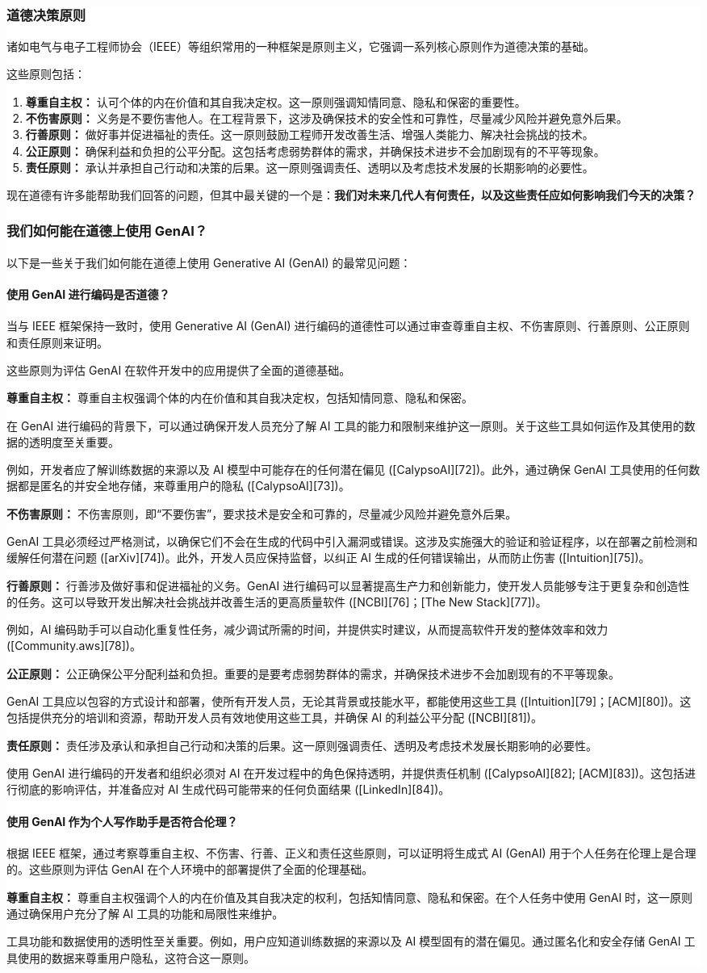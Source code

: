 

### 道德决策原则

诸如电气与电子工程师协会（IEEE）等组织常用的一种框架是原则主义，它强调一系列核心原则作为道德决策的基础。

这些原则包括：

1. **尊重自主权：** 认可个体的内在价值和其自我决定权。这一原则强调知情同意、隐私和保密的重要性。
2. **不伤害原则：** 义务是不要伤害他人。在工程背景下，这涉及确保技术的安全性和可靠性，尽量减少风险并避免意外后果。
3. **行善原则：** 做好事并促进福祉的责任。这一原则鼓励工程师开发改善生活、增强人类能力、解决社会挑战的技术。
4. **公正原则：** 确保利益和负担的公平分配。这包括考虑弱势群体的需求，并确保技术进步不会加剧现有的不平等现象。
5. **责任原则：** 承认并承担自己行动和决策的后果。这一原则强调责任、透明以及考虑技术发展的长期影响的必要性。

现在道德有许多能帮助我们回答的问题，但其中最关键的一个是：**我们对未来几代人有何责任，以及这些责任应如何影响我们今天的决策？**

### 我们如何能在道德上使用 GenAI？

以下是一些关于我们如何能在道德上使用 Generative AI (GenAI) 的最常见问题：

#### 使用 GenAI 进行编码是否道德？

当与 IEEE 框架保持一致时，使用 Generative AI (GenAI) 进行编码的道德性可以通过审查尊重自主权、不伤害原则、行善原则、公正原则和责任原则来证明。

这些原则为评估 GenAI 在软件开发中的应用提供了全面的道德基础。

**尊重自主权：** 尊重自主权强调个体的内在价值和其自我决定权，包括知情同意、隐私和保密。

在 GenAI 进行编码的背景下，可以通过确保开发人员充分了解 AI 工具的能力和限制来维护这一原则。关于这些工具如何运作及其使用的数据的透明度至关重要。

例如，开发者应了解训练数据的来源以及 AI 模型中可能存在的任何潜在偏见 ([CalypsoAI][72])。此外，通过确保 GenAI 工具使用的任何数据都是匿名的并安全地存储，来尊重用户的隐私 ([CalypsoAI][73])。

**不伤害原则：** 不伤害原则，即“不要伤害”，要求技术是安全和可靠的，尽量减少风险并避免意外后果。

GenAI 工具必须经过严格测试，以确保它们不会在生成的代码中引入漏洞或错误。这涉及实施强大的验证和验证程序，以在部署之前检测和缓解任何潜在问题 ([arXiv][74])。此外，开发人员应保持监督，以纠正 AI 生成的任何错误输出，从而防止伤害 ([Intuition][75])。

**行善原则：** 行善涉及做好事和促进福祉的义务。GenAI 进行编码可以显著提高生产力和创新能力，使开发人员能够专注于更复杂和创造性的任务。这可以导致开发出解决社会挑战并改善生活的更高质量软件 ([NCBI][76]；[The New Stack][77])。

例如，AI 编码助手可以自动化重复性任务，减少调试所需的时间，并提供实时建议，从而提高软件开发的整体效率和效力 ([Community.aws][78])。

**公正原则：** 公正确保公平分配利益和负担。重要的是要考虑弱势群体的需求，并确保技术进步不会加剧现有的不平等现象。

GenAI 工具应以包容的方式设计和部署，使所有开发人员，无论其背景或技能水平，都能使用这些工具 ([Intuition][79]；[ACM][80])。这包括提供充分的培训和资源，帮助开发人员有效地使用这些工具，并确保 AI 的利益公平分配 ([NCBI][81])。

**责任原则：** 责任涉及承认和承担自己行动和决策的后果。这一原则强调责任、透明及考虑技术发展长期影响的必要性。

使用 GenAI 进行编码的开发者和组织必须对 AI 在开发过程中的角色保持透明，并提供责任机制 ([CalypsoAI][82]; [ACM][83])。这包括进行彻底的影响评估，并准备应对 AI 生成代码可能带来的任何负面结果 ([LinkedIn][84])。

#### 使用 GenAI 作为个人写作助手是否符合伦理？

根据 IEEE 框架，通过考察尊重自主权、不伤害、行善、正义和责任这些原则，可以证明将生成式 AI (GenAI) 用于个人任务在伦理上是合理的。这些原则为评估 GenAI 在个人环境中的部署提供了全面的伦理基础。

**尊重自主权：** 尊重自主权强调个人的内在价值及其自我决定的权利，包括知情同意、隐私和保密。在个人任务中使用 GenAI 时，这一原则通过确保用户充分了解 AI 工具的功能和局限性来维护。

工具功能和数据使用的透明性至关重要。例如，用户应知道训练数据的来源以及 AI 模型固有的潜在偏见。通过匿名化和安全存储 GenAI 工具使用的数据来尊重用户隐私，这符合这一原则。
